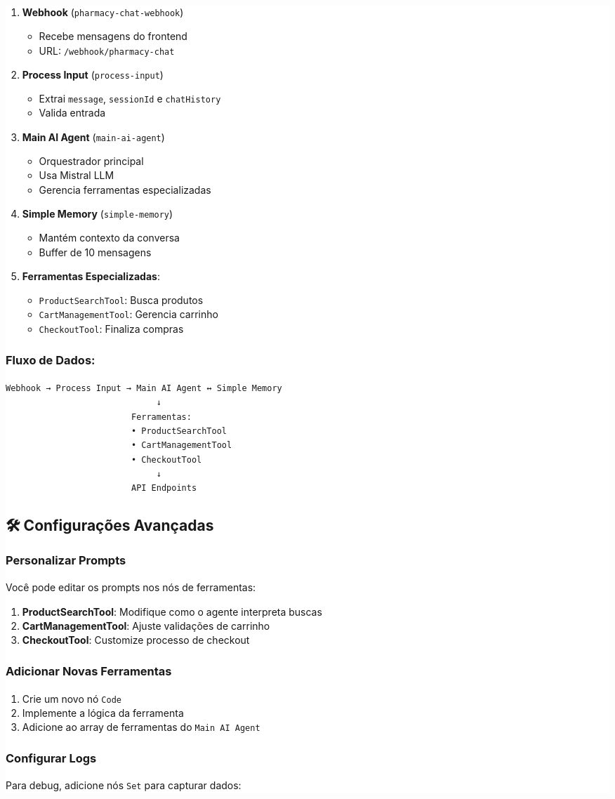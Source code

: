 1. **Webhook** (`pharmacy-chat-webhook`)
   - Recebe mensagens do frontend
   - URL: `/webhook/pharmacy-chat`

2. **Process Input** (`process-input`)
   - Extrai `message`, `sessionId` e `chatHistory`
   - Valida entrada

3. **Main AI Agent** (`main-ai-agent`)
   - Orquestrador principal
   - Usa Mistral LLM
   - Gerencia ferramentas especializadas

4. **Simple Memory** (`simple-memory`)
   - Mantém contexto da conversa
   - Buffer de 10 mensagens

5. **Ferramentas Especializadas**:
   - `ProductSearchTool`: Busca produtos
   - `CartManagementTool`: Gerencia carrinho
   - `CheckoutTool`: Finaliza compras

### Fluxo de Dados:

```
Webhook → Process Input → Main AI Agent ↔ Simple Memory
                              ↓
                         Ferramentas:
                         • ProductSearchTool
                         • CartManagementTool  
                         • CheckoutTool
                              ↓
                         API Endpoints
```

## 🛠️ Configurações Avançadas

### Personalizar Prompts

Você pode editar os prompts nos nós de ferramentas:

1. **ProductSearchTool**: Modifique como o agente interpreta buscas
2. **CartManagementTool**: Ajuste validações de carrinho
3. **CheckoutTool**: Customize processo de checkout

### Adicionar Novas Ferramentas

1. Crie um novo nó `Code`
2. Implemente a lógica da ferramenta
3. Adicione ao array de ferramentas do `Main AI Agent`

### Configurar Logs

Para debug, adicione nós `Set` para capturar dados:
